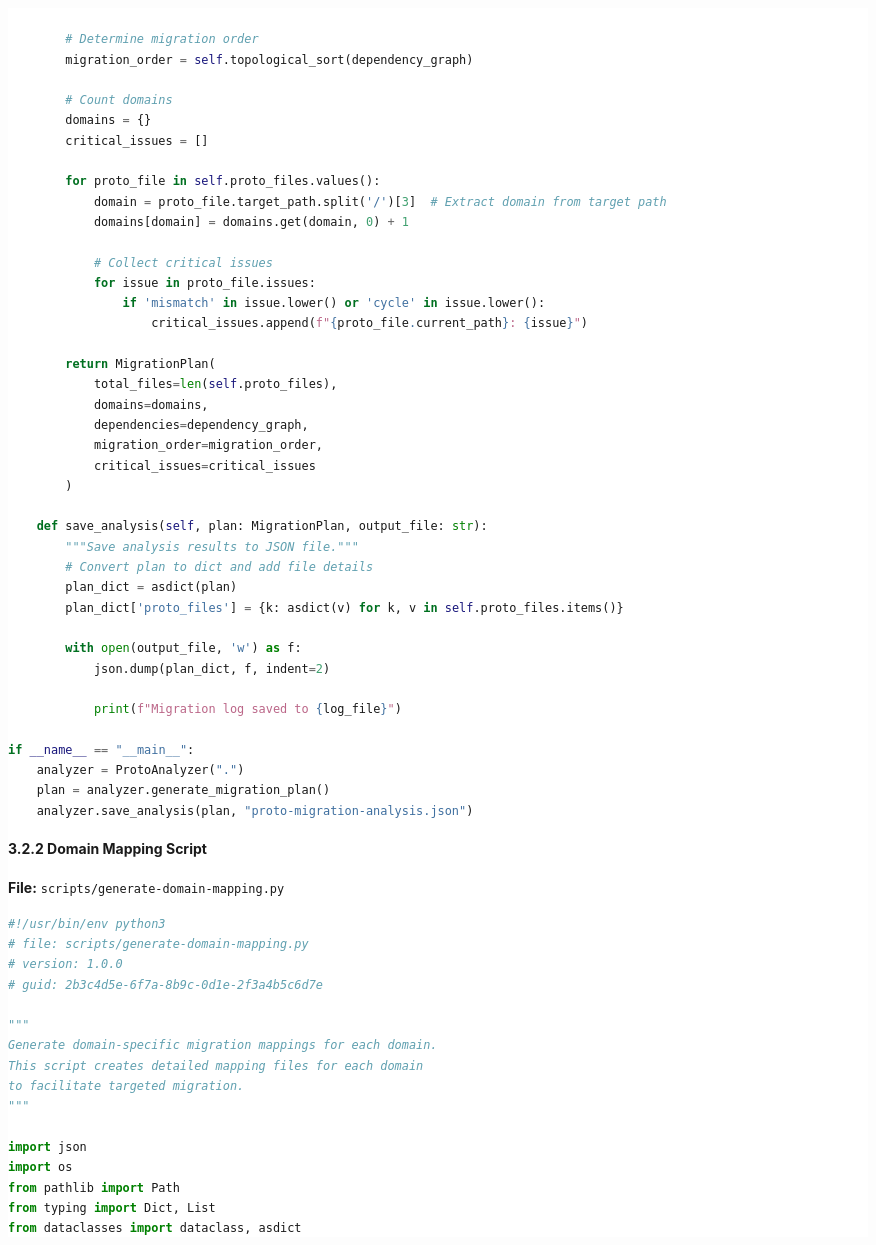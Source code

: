 ```python

        # Determine migration order
        migration_order = self.topological_sort(dependency_graph)

        # Count domains
        domains = {}
        critical_issues = []

        for proto_file in self.proto_files.values():
            domain = proto_file.target_path.split('/')[3]  # Extract domain from target path
            domains[domain] = domains.get(domain, 0) + 1

            # Collect critical issues
            for issue in proto_file.issues:
                if 'mismatch' in issue.lower() or 'cycle' in issue.lower():
                    critical_issues.append(f"{proto_file.current_path}: {issue}")

        return MigrationPlan(
            total_files=len(self.proto_files),
            domains=domains,
            dependencies=dependency_graph,
            migration_order=migration_order,
            critical_issues=critical_issues
        )

    def save_analysis(self, plan: MigrationPlan, output_file: str):
        """Save analysis results to JSON file."""
        # Convert plan to dict and add file details
        plan_dict = asdict(plan)
        plan_dict['proto_files'] = {k: asdict(v) for k, v in self.proto_files.items()}

        with open(output_file, 'w') as f:
            json.dump(plan_dict, f, indent=2)

            print(f"Migration log saved to {log_file}")

if __name__ == "__main__":
    analyzer = ProtoAnalyzer(".")
    plan = analyzer.generate_migration_plan()
    analyzer.save_analysis(plan, "proto-migration-analysis.json")
```

#### 3.2.2 Domain Mapping Script

**File:** `scripts/generate-domain-mapping.py`

```python
#!/usr/bin/env python3
# file: scripts/generate-domain-mapping.py
# version: 1.0.0
# guid: 2b3c4d5e-6f7a-8b9c-0d1e-2f3a4b5c6d7e

"""
Generate domain-specific migration mappings for each domain.
This script creates detailed mapping files for each domain
to facilitate targeted migration.
"""

import json
import os
from pathlib import Path
from typing import Dict, List
from dataclasses import dataclass, asdict

```